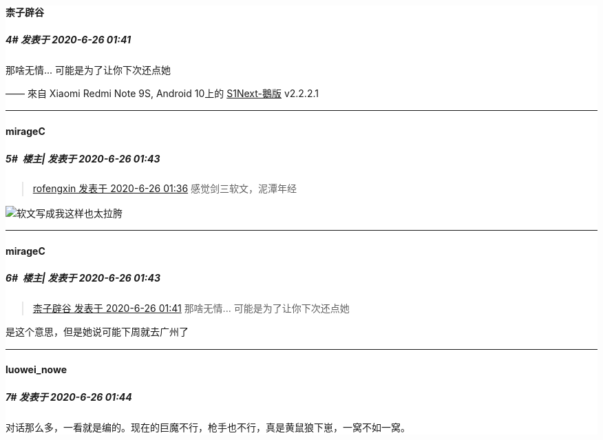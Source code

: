 ####  柰子辟谷  
##### 4#       发表于 2020-6-26 01:41




那啥无情...
可能是为了让你下次还点她

—— 來自 Xiaomi Redmi Note 9S, Android 10上的 [S1Next-鵝版](https://github.com/ykrank/S1-Next/releases) v2.2.2.1







-----

####  mirageC  
##### 5#         楼主| 发表于 2020-6-26 01:43



<blockquote><a href="httphttps://bbs.saraba1st.com/2b/forum.php?mod=redirect&amp;goto=findpost&amp;pid=47955262&amp;ptid=1944113" target="_blank">rofengxin 发表于 2020-6-26 01:36</a>
感觉剑三软文，泥潭年经</blockquote>
<img src="https://static.saraba1st.com/image/smiley/face2017/037.png" referrerpolicy="no-referrer">软文写成我这样也太拉胯







-----

####  mirageC  
##### 6#         楼主| 发表于 2020-6-26 01:43



<blockquote><a href="httphttps://bbs.saraba1st.com/2b/forum.php?mod=redirect&amp;goto=findpost&amp;pid=47955291&amp;ptid=1944113" target="_blank">柰子辟谷 发表于 2020-6-26 01:41</a>
那啥无情...
可能是为了让你下次还点她</blockquote>
是这个意思，但是她说可能下周就去广州了







-----

####  luowei_nowe  
##### 7#       发表于 2020-6-26 01:44




对话那么多，一看就是编的。现在的巨魔不行，枪手也不行，真是黄鼠狼下崽，一窝不如一窝。

